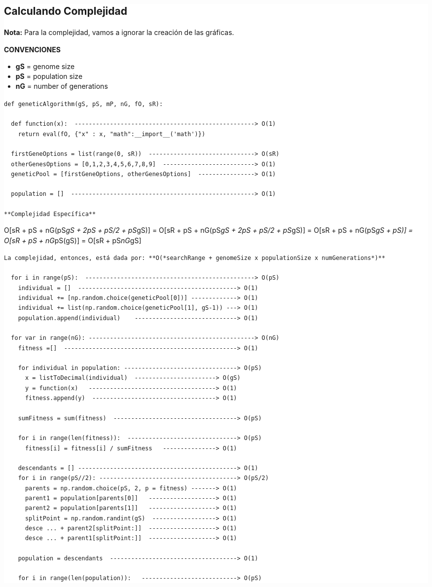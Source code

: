 ## **Calculando Complejidad**
**Nota:** Para la complejidad, vamos a ignorar la creación de las gráficas.


**CONVENCIONES**

*   **gS** = genome size
*   **pS** = population size
*   **nG** = number of generations

```
def geneticAlgorithm(gS, pS, mP, nG, fO, sR): 
  
  def function(x):  ---------------------------------------------------> O(1)
    return eval(fO, {"x" : x, "math":__import__('math')}) 

  firstGeneOptions = list(range(0, sR))  ------------------------------> O(sR)
  otherGenesOptions = [0,1,2,3,4,5,6,7,8,9]  --------------------------> O(1)
  geneticPool = [firstGeneOptions, otherGenesOptions]  ----------------> O(1)
  
  population = []  ----------------------------------------------------> O(1)

**Complejidad Específica**

```
O[sR + pS + nG(pS*gS + 2pS + pS/2 + pS*gS)] = O[sR + pS + nG(pS*gS + 2pS + pS/2 + pS*gS)]
                                       = O[sR + pS + nG(pS*gS + pS)]
                                       = O[sR + pS + nG*pS(gS)]
                                       = O[sR + pS*nG*gS]

```
La complejidad, entonces, está dada por: **O(*searchRange + genomeSize x populationSize x numGenerations*)**

  for i in range(pS):  ------------------------------------------------> O(pS)
    individual = []  ---------------------------------------------> O(1)
    individual += [np.random.choice(geneticPool[0])] -------------> O(1)
    individual += list(np.random.choice(geneticPool[1], gS-1)) ---> O(1)
    population.append(individual)    -----------------------------> O(1)
  
  for var in range(nG): -----------------------------------------------> O(nG)
    fitness =[]  -------------------------------------------------> O(1)

    for individual in population: --------------------------------> O(pS)
      x = listToDecimal(individual)  -----------------------> O(gS)
      y = function(x)   ------------------------------------> O(1)
      fitness.append(y)  -----------------------------------> O(1)

    sumFitness = sum(fitness)  -----------------------------------> O(pS)

    for i in range(len(fitness)):  -------------------------------> O(pS)
      fitness[i] = fitness[i] / sumFitness   ---------------> O(1)

    descendants = [] ---------------------------------------------> O(1)
    for i in range(pS//2): ---------------------------------------> O(pS/2)
      parents = np.random.choice(pS, 2, p = fitness) -------> O(1)
      parent1 = population[parents[0]]   -------------------> O(1)
      parent2 = population[parents[1]]   -------------------> O(1)
      splitPoint = np.random.randint(gS)  ------------------> O(1)
      desce ... + parent2[splitPoint:]]  -------------------> O(1)
      desce ... + parent1[splitPoint:]]  -------------------> O(1)

    population = descendants  ------------------------------------> O(1)

    for i in range(len(population)):   ---------------------------> O(pS)
```